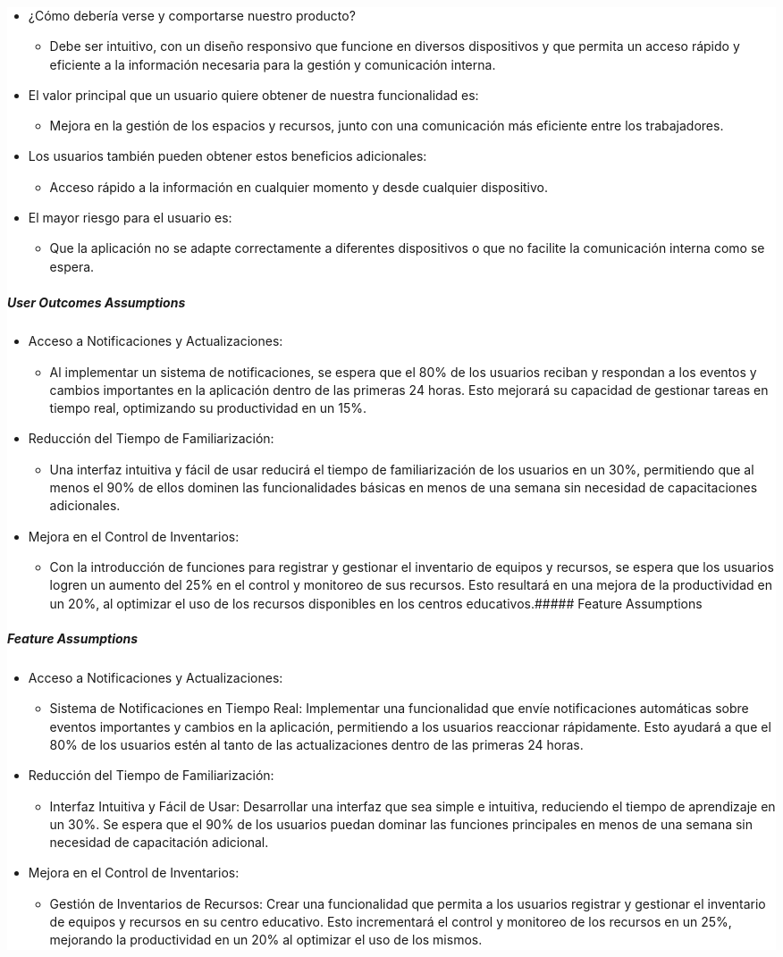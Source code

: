 - ¿Cómo debería verse y comportarse nuestro producto?

  - Debe ser intuitivo, con un diseño responsivo que funcione en diversos dispositivos y que permita un acceso rápido y eficiente a la información necesaria para la gestión y comunicación interna.

- El valor principal que un usuario quiere obtener de nuestra funcionalidad es:

  - Mejora en la gestión de los espacios y recursos, junto con una comunicación más eficiente entre los trabajadores.

- Los usuarios también pueden obtener estos beneficios adicionales:

  - Acceso rápido a la información en cualquier momento y desde cualquier dispositivo.

- El mayor riesgo para el usuario es:

  - Que la aplicación no se adapte correctamente a diferentes dispositivos o que no facilite la comunicación interna como se espera.

##### User Outcomes Assumptions

- Acceso a Notificaciones y Actualizaciones:

  - Al implementar un sistema de notificaciones, se espera que el 80% de los usuarios reciban y respondan a los eventos y cambios importantes en la aplicación dentro de las primeras 24 horas. Esto mejorará su capacidad de gestionar tareas en tiempo real, optimizando su productividad en un 15%.

- Reducción del Tiempo de Familiarización:

  - Una interfaz intuitiva y fácil de usar reducirá el tiempo de familiarización de los usuarios en un 30%, permitiendo que al menos el 90% de ellos dominen las funcionalidades básicas en menos de una semana sin necesidad de capacitaciones adicionales.

- Mejora en el Control de Inventarios:

  - Con la introducción de funciones para registrar y gestionar el inventario de equipos y recursos, se espera que los usuarios logren un aumento del 25% en el control y monitoreo de sus recursos. Esto resultará en una mejora de la productividad en un 20%, al optimizar el uso de los recursos disponibles en los centros educativos.##### Feature Assumptions

##### Feature Assumptions

- Acceso a Notificaciones y Actualizaciones:

  - Sistema de Notificaciones en Tiempo Real: Implementar una funcionalidad que envíe notificaciones automáticas sobre eventos importantes y cambios en la aplicación, permitiendo a los usuarios reaccionar rápidamente. Esto ayudará a que el 80% de los usuarios estén al tanto de las actualizaciones dentro de las primeras 24 horas.

- Reducción del Tiempo de Familiarización:

  - Interfaz Intuitiva y Fácil de Usar: Desarrollar una interfaz que sea simple e intuitiva, reduciendo el tiempo de aprendizaje en un 30%. Se espera que el 90% de los usuarios puedan dominar las funciones principales en menos de una semana sin necesidad de capacitación adicional.

- Mejora en el Control de Inventarios:

  - Gestión de Inventarios de Recursos: Crear una funcionalidad que permita a los usuarios registrar y gestionar el inventario de equipos y recursos en su centro educativo. Esto incrementará el control y monitoreo de los recursos en un 25%, mejorando la productividad en un 20% al optimizar el uso de los mismos.
